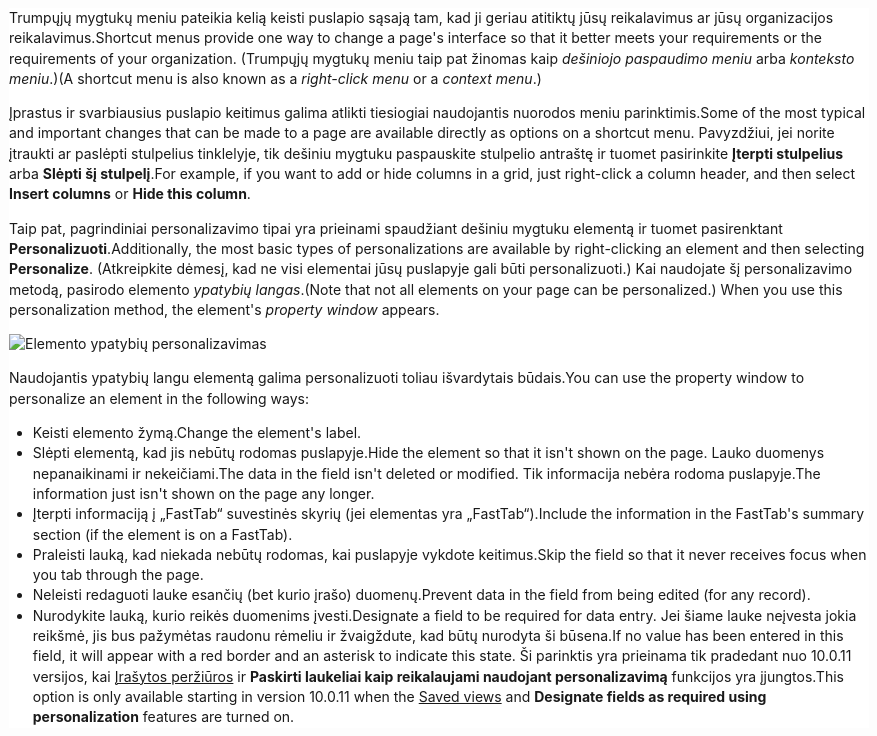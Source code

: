 <span data-ttu-id="f704d-184">Trumpųjų mygtukų meniu pateikia kelią keisti puslapio sąsają tam, kad ji geriau atitiktų jūsų reikalavimus ar jūsų organizacijos reikalavimus.</span><span class="sxs-lookup"><span data-stu-id="f704d-184">Shortcut menus provide one way to change a page's interface so that it better meets your requirements or the requirements of your organization.</span></span> <span data-ttu-id="f704d-185">(Trumpųjų mygtukų meniu taip pat žinomas kaip *dešiniojo paspaudimo meniu* arba *konteksto meniu*.)</span><span class="sxs-lookup"><span data-stu-id="f704d-185">(A shortcut menu is also known as a *right-click menu* or a *context menu*.)</span></span>

<span data-ttu-id="f704d-186">Įprastus ir svarbiausius puslapio keitimus galima atlikti tiesiogiai naudojantis nuorodos meniu parinktimis.</span><span class="sxs-lookup"><span data-stu-id="f704d-186">Some of the most typical and important changes that can be made to a page are available directly as options on a shortcut menu.</span></span> <span data-ttu-id="f704d-187">Pavyzdžiui, jei norite įtraukti ar paslėpti stulpelius tinklelyje, tik dešiniu mygtuku paspauskite stulpelio antraštę ir tuomet pasirinkite **Įterpti stulpelius** arba **Slėpti šį stulpelį**.</span><span class="sxs-lookup"><span data-stu-id="f704d-187">For example, if you want to add or hide columns in a grid, just right-click a column header, and then select **Insert columns** or **Hide this column**.</span></span>

<span data-ttu-id="f704d-188">Taip pat, pagrindiniai personalizavimo tipai yra prieinami spaudžiant dešiniu mygtuku elementą ir tuomet pasirenktant **Personalizuoti**.</span><span class="sxs-lookup"><span data-stu-id="f704d-188">Additionally, the most basic types of personalizations are available by right-clicking an element and then selecting **Personalize**.</span></span> <span data-ttu-id="f704d-189">(Atkreipkite dėmesį, kad ne visi elementai jūsų puslapyje gali būti personalizuoti.) Kai naudojate šį personalizavimo metodą, pasirodo elemento *ypatybių langas*.</span><span class="sxs-lookup"><span data-stu-id="f704d-189">(Note that not all elements on your page can be personalized.) When you use this personalization method, the element's *property window* appears.</span></span>

![Elemento ypatybių personalizavimas](./media/cli-element-property-window.png)

<span data-ttu-id="f704d-191">Naudojantis ypatybių langu elementą galima personalizuoti toliau išvardytais būdais.</span><span class="sxs-lookup"><span data-stu-id="f704d-191">You can use the property window to personalize an element in the following ways:</span></span>

- <span data-ttu-id="f704d-192">Keisti elemento žymą.</span><span class="sxs-lookup"><span data-stu-id="f704d-192">Change the element's label.</span></span>
- <span data-ttu-id="f704d-193">Slėpti elementą, kad jis nebūtų rodomas puslapyje.</span><span class="sxs-lookup"><span data-stu-id="f704d-193">Hide the element so that it isn't shown on the page.</span></span> <span data-ttu-id="f704d-194">Lauko duomenys nepanaikinami ir nekeičiami.</span><span class="sxs-lookup"><span data-stu-id="f704d-194">The data in the field isn't deleted or modified.</span></span> <span data-ttu-id="f704d-195">Tik informacija nebėra rodoma puslapyje.</span><span class="sxs-lookup"><span data-stu-id="f704d-195">The information just isn't shown on the page any longer.</span></span>
- <span data-ttu-id="f704d-196">Įterpti informaciją į „FastTab“ suvestinės skyrių (jei elementas yra „FastTab“).</span><span class="sxs-lookup"><span data-stu-id="f704d-196">Include the information in the FastTab's summary section (if the element is on a FastTab).</span></span>
- <span data-ttu-id="f704d-197">Praleisti lauką, kad niekada nebūtų rodomas, kai puslapyje vykdote keitimus.</span><span class="sxs-lookup"><span data-stu-id="f704d-197">Skip the field so that it never receives focus when you tab through the page.</span></span>
- <span data-ttu-id="f704d-198">Neleisti redaguoti lauke esančių (bet kurio įrašo) duomenų.</span><span class="sxs-lookup"><span data-stu-id="f704d-198">Prevent data in the field from being edited (for any record).</span></span>
- <span data-ttu-id="f704d-199">Nurodykite lauką, kurio reikės duomenims įvesti.</span><span class="sxs-lookup"><span data-stu-id="f704d-199">Designate a field to be required for data entry.</span></span> <span data-ttu-id="f704d-200">Jei šiame lauke neįvesta jokia reikšmė, jis bus pažymėtas raudonu rėmeliu ir žvaigždute, kad būtų nurodyta ši būsena.</span><span class="sxs-lookup"><span data-stu-id="f704d-200">If no value has been entered in this field, it will appear with a red border and an asterisk to indicate this state.</span></span> <span data-ttu-id="f704d-201">Ši parinktis yra prieinama tik pradedant nuo 10.0.11 versijos, kai [Įrašytos peržiūros](saved-views.md) ir **Paskirti laukeliai kaip reikalaujami naudojant personalizavimą** funkcijos yra įjungtos.</span><span class="sxs-lookup"><span data-stu-id="f704d-201">This option is only available starting in version 10.0.11 when the [Saved views](saved-views.md) and **Designate fields as required using personalization** features are turned on.</span></span>
